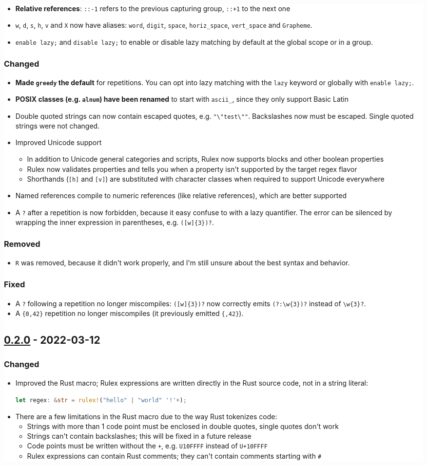 - **Relative references**: `::-1` refers to the previous capturing group, `::+1` to the next one

- `w`, `d`, `s`, `h`, `v` and `X` now have aliases: `word`, `digit`, `space`, `horiz_space`,
  `vert_space` and `Grapheme`.

- `enable lazy;` and `disable lazy;` to enable or disable lazy matching by default at the global
  scope or in a group.

### Changed

- **Made `greedy` the default** for repetitions. You can opt into lazy matching with the `lazy`
  keyword or globally with `enable lazy;`.

- **POSIX classes (e.g. `alnum`) have been renamed** to start with `ascii_`, since they only support
  Basic Latin

- Double quoted strings can now contain escaped quotes, e.g. `"\"test\""`. Backslashes now must be
  escaped. Single quoted strings were not changed.

- Improved Unicode support

  - In addition to Unicode general categories and scripts, Rulex now supports blocks and other
    boolean properties
  - Rulex now validates properties and tells you when a property isn't supported by the target
    regex flavor
  - Shorthands (`[h]` and `[v]`) are substituted with character classes when required to support
    Unicode everywhere

- Named references compile to numeric references (like relative references), which are better
  supported

- A `?` after a repetition is now forbidden, because it easy confuse to with a lazy quantifier.
  The error can be silenced by wrapping the inner expression in parentheses, e.g. `([w]{3})?`.

### Removed

- `R` was removed, because it didn't work properly, and I'm still unsure about the best syntax
  and behavior.

### Fixed

- A `?` following a repetition no longer miscompiles: `([w]{3})?` now correctly emits `(?:\w{3})?`
  instead of `\w{3}?`.
- A `{0,42}` repetition no longer miscompiles (it previously emitted `{,42}`).

## [0.2.0] - 2022-03-12

### Changed

- Improved the Rust macro; Rulex expressions are written directly in the Rust source code, not in a
  string literal:
  ```rs
  let regex: &str = rulex!("hello" | "world" '!'+);
  ```
- There are a few limitations in the Rust macro due to the way Rust tokenizes code:
  - Strings with more than 1 code point must be enclosed in double quotes, single quotes don't work
  - Strings can't contain backslashes; this will be fixed in a future release
  - Code points must be written without the `+`, e.g. `U10FFFF` instead of `U+10FFFF`
  - Rulex expressions can contain Rust comments; they can't contain comments starting with `#`


[unreleased]: https://github.com/pomsky-lang/pomsky/compare/v0.11...HEAD
[0.11.0]: https://github.com/pomsky-lang/pomsky/compare/v0.10...v0.11
[0.10.0]: https://github.com/pomsky-lang/pomsky/compare/v0.9...v0.10
[0.9.0]: https://github.com/pomsky-lang/pomsky/compare/v0.8...v0.9
[0.8.0]: https://github.com/pomsky-lang/pomsky/compare/v0.7...v0.8
[0.7.0]: https://github.com/pomsky-lang/pomsky/compare/v0.6...v0.7
[0.6.0]: https://github.com/pomsky-lang/pomsky/compare/v0.5...v0.6
[0.5.0]: https://github.com/pomsky-lang/pomsky/compare/v0.4.3...v0.5
[0.4.3]: https://github.com/pomsky-lang/pomsky/compare/v0.4.2...v0.4.3
[0.4.2]: https://github.com/pomsky-lang/pomsky/compare/v0.4.1...v0.4.2
[0.4.1]: https://github.com/pomsky-lang/pomsky/compare/v0.4...v0.4.1
[0.4.0]: https://github.com/pomsky-lang/pomsky/compare/v0.3...v0.4
[0.3.0]: https://github.com/pomsky-lang/pomsky/compare/v0.2...v0.3
[0.2.0]: https://github.com/pomsky-lang/pomsky/compare/v0.1...v0.2
[0.1.0]: https://github.com/pomsky-lang/pomsky/releases/tag/v0.1
[miette]: https://crates.io/crates/miette